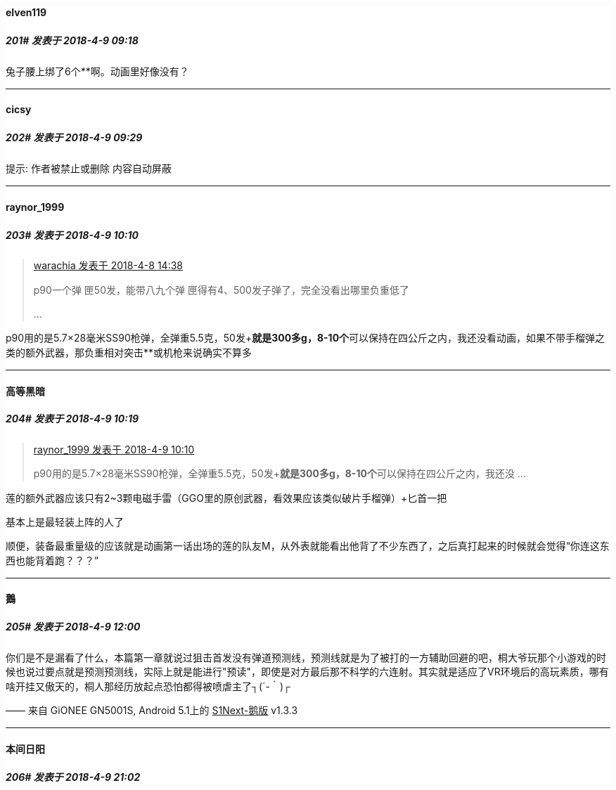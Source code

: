 ####  elven119  
##### 201#       发表于 2018-4-9 09:18

兔子腰上绑了6个**啊。动画里好像没有？

*****

####  cicsy  
##### 202#       发表于 2018-4-9 09:29

提示: 作者被禁止或删除 内容自动屏蔽

*****

####  raynor_1999  
##### 203#       发表于 2018-4-9 10:10

<blockquote><a href="httphttps://bbs.saraba1st.com/2b/forum.php?mod=redirect&amp;goto=findpost&amp;pid=39132529&amp;ptid=1550724" target="_blank">warachia 发表于 2018-4-8 14:38</a>

p90一个弹 匣50发，能带八九个弹 匣得有4、500发子弹了，完全没看出哪里负重低了

 ...</blockquote>
p90用的是5.7×28毫米SS90枪弹，全弹重5.5克，50发+**就是300多g，8-10个**可以保持在四公斤之内，我还没看动画，如果不带手榴弹之类的额外武器，那负重相对突击**或机枪来说确实不算多

*****

####  高等黑暗  
##### 204#       发表于 2018-4-9 10:19

<blockquote><a href="httphttps://bbs.saraba1st.com/2b/forum.php?mod=redirect&amp;goto=findpost&amp;pid=39141097&amp;ptid=1550724" target="_blank">raynor_1999 发表于 2018-4-9 10:10</a>

p90用的是5.7×28毫米SS90枪弹，全弹重5.5克，50发+**就是300多g，8-10个**可以保持在四公斤之内，我还没 ...</blockquote>
莲的额外武器应该只有2~3颗电磁手雷（GGO里的原创武器，看效果应该类似破片手榴弹）+匕首一把

基本上是最轻装上阵的人了

顺便，装备最重量级的应该就是动画第一话出场的莲的队友M，从外表就能看出他背了不少东西了，之后真打起来的时候就会觉得“你连这东西也能背着跑？？？”

*****

####  鵝  
##### 205#       发表于 2018-4-9 12:00

你们是不是漏看了什么，本篇第一章就说过狙击首发没有弹道预测线，预测线就是为了被打的一方辅助回避的吧，桐大爷玩那个小游戏的时候也说过要点就是预测预测线，实际上就是能进行"预读"，即使是对方最后那不科学的六连射。其实就是适应了VR环境后的高玩素质，哪有啥开挂又傲天的，桐人那经历放起点恐怕都得被喷虐主了┐(´-｀)┌

—— 来自 GiONEE GN5001S, Android 5.1上的 [S1Next-鹅版](https://github.com/ykrank/S1-Next/releases) v1.3.3

*****

####  本间日阳  
##### 206#       发表于 2018-4-9 21:02
